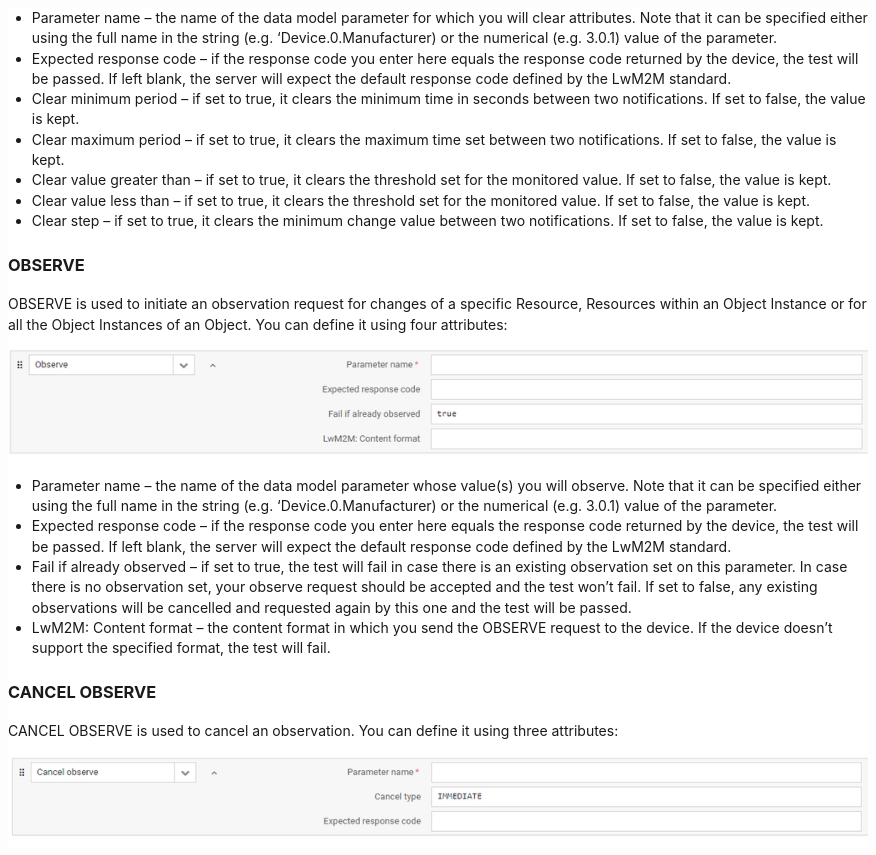  - Parameter name – the name of the data model parameter for which you will clear attributes. Note that it can be specified either using the full name in the string (e.g. ‘Device.0.Manufacturer) or the numerical (e.g. 3.0.1) value of the parameter.
 - Expected response code – if the response code you enter here equals the response code returned by the device, the test will be passed. If left blank, the server will expect the default response code defined by the LwM2M standard.
 - Clear minimum period – if set to true, it clears the minimum time in seconds between two notifications. If set to false, the value is kept.
 - Clear maximum period – if set to true, it clears the maximum time set between two notifications. If set to false, the value is kept.
 - Clear value greater than – if set to true, it clears the threshold set for the monitored value. If set to false, the value is kept.
 - Clear value less than – if set to true, it clears the threshold set for the monitored value. If set to false, the value is kept.
 - Clear step – if set to true, it clears the minimum change value between two notifications. If set to false, the value is kept.

### OBSERVE

OBSERVE is used to initiate an observation request for changes of a specific Resource, Resources within an Object Instance or for all the Object Instances of an Object. You can define it using four attributes:

![OBSERVE action configuration](images/image039.png "OBSERVE action configuration")

 - Parameter name – the name of the data model parameter whose value(s) you will observe. Note that it can be specified either using the full name in the string (e.g. ‘Device.0.Manufacturer) or the numerical (e.g. 3.0.1) value of the parameter.
 - Expected response code – if the response code you enter here equals the response code returned by the device, the test will be passed. If left blank, the server will expect the default response code defined by the LwM2M standard.
 - Fail if already observed – if set to true, the test will fail in case there is an existing observation set on this parameter. In case there is no observation set, your observe request should be accepted and the test won’t fail. If set to false, any existing observations will be cancelled and requested again by this one and the test will be passed.
 - LwM2M: Content format – the content format in which you send the OBSERVE request to the device. If the device doesn’t support the specified format, the test will fail.

### CANCEL OBSERVE

CANCEL OBSERVE is used to cancel an observation. You can define it using three attributes:

![CANCEL OBSERVE action configuration](images/image040.png "CANCEL OBSERVE action configuration")
